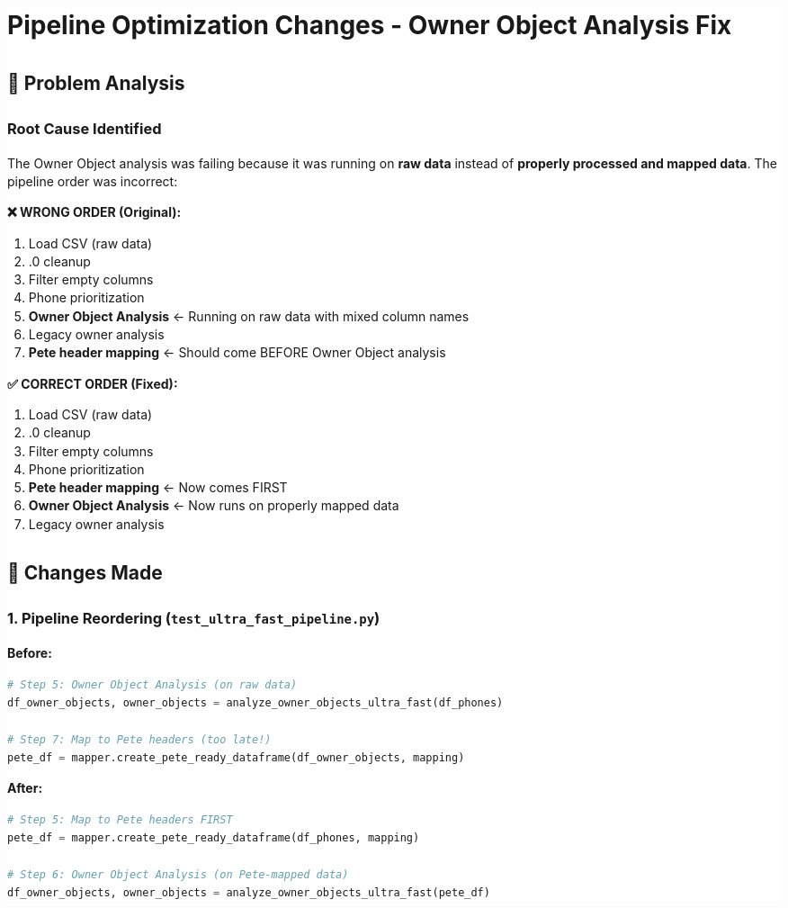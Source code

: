 # Pipeline Optimization Changes - Owner Object Analysis Fix

## 🎯 **Problem Analysis**

### **Root Cause Identified**

The Owner Object analysis was failing because it was running on **raw data** instead of **properly processed and mapped data**. The pipeline order was incorrect:

**❌ WRONG ORDER (Original):**

1. Load CSV (raw data)
2. .0 cleanup
3. Filter empty columns
4. Phone prioritization
5. **Owner Object Analysis** ← Running on raw data with mixed column names
6. Legacy owner analysis
7. **Pete header mapping** ← Should come BEFORE Owner Object analysis

**✅ CORRECT ORDER (Fixed):**

1. Load CSV (raw data)
2. .0 cleanup
3. Filter empty columns
4. Phone prioritization
5. **Pete header mapping** ← Now comes FIRST
6. **Owner Object Analysis** ← Now runs on properly mapped data
7. Legacy owner analysis

## 🔧 **Changes Made**

### **1. Pipeline Reordering (`test_ultra_fast_pipeline.py`)**

**Before:**

```python
# Step 5: Owner Object Analysis (on raw data)
df_owner_objects, owner_objects = analyze_owner_objects_ultra_fast(df_phones)

# Step 7: Map to Pete headers (too late!)
pete_df = mapper.create_pete_ready_dataframe(df_owner_objects, mapping)
```

**After:**

```python
# Step 5: Map to Pete headers FIRST
pete_df = mapper.create_pete_ready_dataframe(df_phones, mapping)

# Step 6: Owner Object Analysis (on Pete-mapped data)
df_owner_objects, owner_objects = analyze_owner_objects_ultra_fast(pete_df)
```
